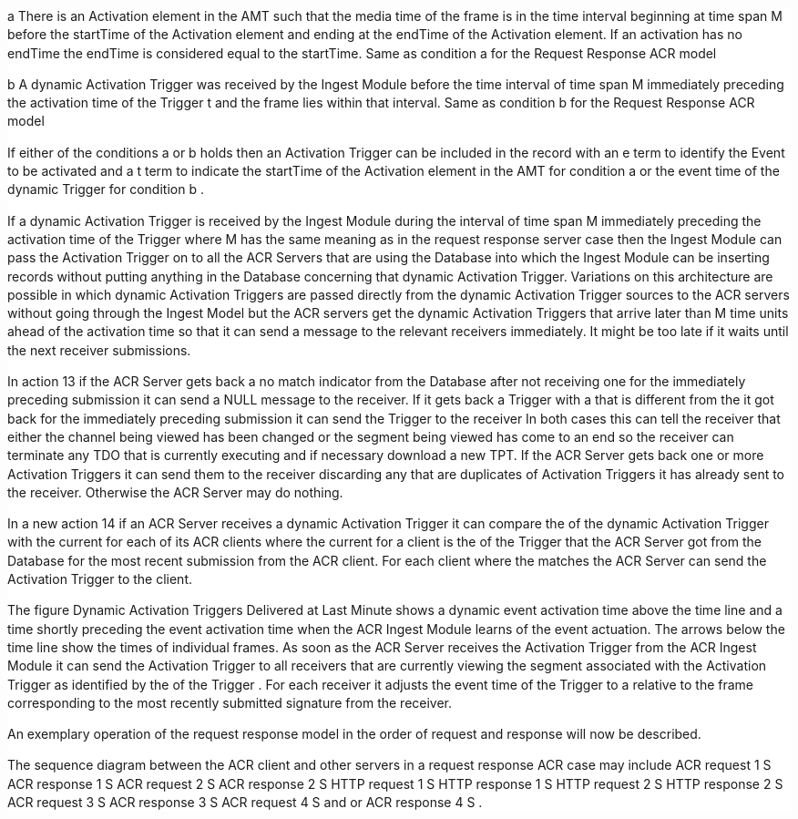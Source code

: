  a There is an Activation element in the AMT such that the media time of the frame is in the time interval beginning at time span M before the startTime of the Activation element and ending at the endTime of the Activation element. If an activation has no endTime the endTime is considered equal to the startTime. Same as condition a for the Request Response ACR model 

 b A dynamic Activation Trigger was received by the Ingest Module before the time interval of time span M immediately preceding the activation time of the Trigger t and the frame lies within that interval. Same as condition b for the Request Response ACR model 

If either of the conditions a or b holds then an Activation Trigger can be included in the record with an e term to identify the Event to be activated and a t term to indicate the startTime of the Activation element in the AMT for condition a or the event time of the dynamic Trigger for condition b .

If a dynamic Activation Trigger is received by the Ingest Module during the interval of time span M immediately preceding the activation time of the Trigger where M has the same meaning as in the request response server case then the Ingest Module can pass the Activation Trigger on to all the ACR Servers that are using the Database into which the Ingest Module can be inserting records without putting anything in the Database concerning that dynamic Activation Trigger. Variations on this architecture are possible in which dynamic Activation Triggers are passed directly from the dynamic Activation Trigger sources to the ACR servers without going through the Ingest Model but the ACR servers get the dynamic Activation Triggers that arrive later than M time units ahead of the activation time so that it can send a message to the relevant receivers immediately. It might be too late if it waits until the next receiver submissions. 

In action 13 if the ACR Server gets back a no match indicator from the Database after not receiving one for the immediately preceding submission it can send a NULL message to the receiver. If it gets back a Trigger with a that is different from the it got back for the immediately preceding submission it can send the Trigger to the receiver In both cases this can tell the receiver that either the channel being viewed has been changed or the segment being viewed has come to an end so the receiver can terminate any TDO that is currently executing and if necessary download a new TPT. If the ACR Server gets back one or more Activation Triggers it can send them to the receiver discarding any that are duplicates of Activation Triggers it has already sent to the receiver. Otherwise the ACR Server may do nothing.

In a new action 14 if an ACR Server receives a dynamic Activation Trigger it can compare the of the dynamic Activation Trigger with the current for each of its ACR clients where the current for a client is the of the Trigger that the ACR Server got from the Database for the most recent submission from the ACR client. For each client where the matches the ACR Server can send the Activation Trigger to the client.

The figure Dynamic Activation Triggers Delivered at Last Minute shows a dynamic event activation time above the time line and a time shortly preceding the event activation time when the ACR Ingest Module learns of the event actuation. The arrows below the time line show the times of individual frames. As soon as the ACR Server receives the Activation Trigger from the ACR Ingest Module it can send the Activation Trigger to all receivers that are currently viewing the segment associated with the Activation Trigger as identified by the of the Trigger . For each receiver it adjusts the event time of the Trigger to a relative to the frame corresponding to the most recently submitted signature from the receiver.

An exemplary operation of the request response model in the order of request and response will now be described.

The sequence diagram between the ACR client and other servers in a request response ACR case may include ACR request 1 S ACR response 1 S ACR request 2 S ACR response 2 S HTTP request 1 S HTTP response 1 S HTTP request 2 S HTTP response 2 S ACR request 3 S ACR response 3 S ACR request 4 S and or ACR response 4 S .
